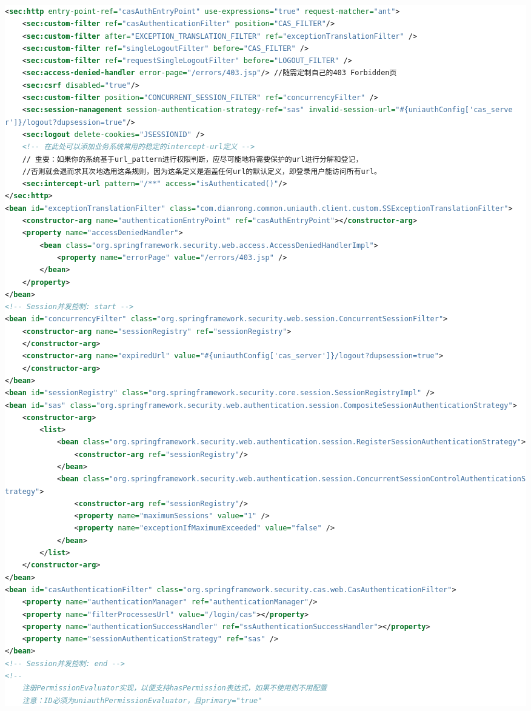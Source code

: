 ```xml
<sec:http entry-point-ref="casAuthEntryPoint" use-expressions="true" request-matcher="ant">
    <sec:custom-filter ref="casAuthenticationFilter" position="CAS_FILTER"/>
    <sec:custom-filter after="EXCEPTION_TRANSLATION_FILTER" ref="exceptionTranslationFilter" />
    <sec:custom-filter ref="singleLogoutFilter" before="CAS_FILTER" />
    <sec:custom-filter ref="requestSingleLogoutFilter" before="LOGOUT_FILTER" />
    <sec:access-denied-handler error-page="/errors/403.jsp"/> //随需定制自己的403 Forbidden页
    <sec:csrf disabled="true"/>
    <sec:custom-filter position="CONCURRENT_SESSION_FILTER" ref="concurrencyFilter" />
    <sec:session-management session-authentication-strategy-ref="sas" invalid-session-url="#{uniauthConfig['cas_server']}/logout?dupsession=true"/>
    <sec:logout delete-cookies="JSESSIONID" />
    <!-- 在此处可以添加业务系统常用的稳定的intercept-url定义 -->
    // 重要：如果你的系统基于url_pattern进行权限判断，应尽可能地将需要保护的url进行分解和登记，
    //否则就会退而求其次地选用这条规则，因为这条定义是涵盖任何url的默认定义，即登录用户能访问所有url。
    <sec:intercept-url pattern="/**" access="isAuthenticated()"/>
</sec:http>
<bean id="exceptionTranslationFilter" class="com.dianrong.common.uniauth.client.custom.SSExceptionTranslationFilter">
    <constructor-arg name="authenticationEntryPoint" ref="casAuthEntryPoint"></constructor-arg>
    <property name="accessDeniedHandler">
        <bean class="org.springframework.security.web.access.AccessDeniedHandlerImpl">
            <property name="errorPage" value="/errors/403.jsp" />
        </bean>
    </property>
</bean>
<!-- Session并发控制: start -->
<bean id="concurrencyFilter" class="org.springframework.security.web.session.ConcurrentSessionFilter">
    <constructor-arg name="sessionRegistry" ref="sessionRegistry">
    </constructor-arg>
    <constructor-arg name="expiredUrl" value="#{uniauthConfig['cas_server']}/logout?dupsession=true">
    </constructor-arg>
</bean>
<bean id="sessionRegistry" class="org.springframework.security.core.session.SessionRegistryImpl" />
<bean id="sas" class="org.springframework.security.web.authentication.session.CompositeSessionAuthenticationStrategy">
    <constructor-arg>
        <list>
            <bean class="org.springframework.security.web.authentication.session.RegisterSessionAuthenticationStrategy">
                <constructor-arg ref="sessionRegistry"/>
            </bean>
            <bean class="org.springframework.security.web.authentication.session.ConcurrentSessionControlAuthenticationStrategy">
                <constructor-arg ref="sessionRegistry"/>
                <property name="maximumSessions" value="1" />
                <property name="exceptionIfMaximumExceeded" value="false" />
            </bean>
        </list>
    </constructor-arg>
</bean>
<bean id="casAuthenticationFilter" class="org.springframework.security.cas.web.CasAuthenticationFilter">
    <property name="authenticationManager" ref="authenticationManager"/>
    <property name="filterProcessesUrl" value="/login/cas"></property>
    <property name="authenticationSuccessHandler" ref="ssAuthenticationSuccessHandler"></property>
    <property name="sessionAuthenticationStrategy" ref="sas" />
</bean>
<!-- Session并发控制: end -->
<!--
    注册PermissionEvaluator实现，以便支持hasPermission表达式，如果不使用则不用配置
    注意：ID必须为uniauthPermissionEvaluator，且primary="true"
```